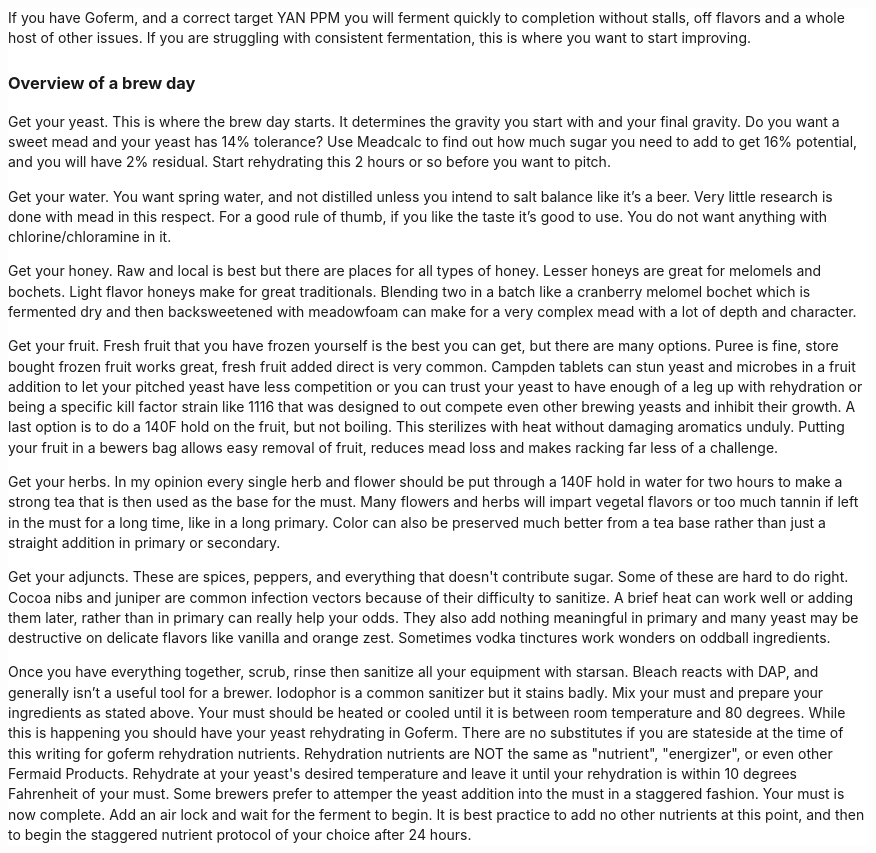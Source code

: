 If you have Goferm, and a correct target YAN PPM you will ferment quickly to completion without stalls, off flavors and a whole host of other issues. If you are struggling with consistent fermentation, this is where you want to start improving.

### Overview of a brew day

Get your yeast. This is where the brew day starts. It determines the gravity you start with and your final gravity. Do you want a sweet mead and your yeast has 14% tolerance? Use Meadcalc to find out how much sugar you need to add to get 16% potential, and you will have 2% residual. Start rehydrating this 2 hours or so before you want to pitch.

Get your water. You want spring water, and not distilled unless you intend to salt balance like it’s a beer. Very little research is done with mead in this respect. For a good rule of thumb, if you like the taste it’s good to use. You do not want anything with chlorine/chloramine in it.

Get your honey. Raw and local is best but there are places for all types of honey. Lesser honeys are great for melomels and bochets. Light flavor honeys make for great traditionals. Blending two in a batch like a cranberry melomel bochet which is fermented dry and then backsweetened with meadowfoam can make for a very complex mead with a lot of depth and character.

Get your fruit. Fresh fruit that you have frozen yourself is the best you can get, but there are many options. Puree is fine, store bought frozen fruit works great, fresh fruit added direct is very common. Campden tablets can stun yeast and microbes in a fruit addition to let your pitched yeast have less competition or you can trust your yeast to have enough of a leg up with rehydration or being a specific kill factor strain like 1116 that was designed to out compete even other brewing yeasts and inhibit their growth. A last option is to do a 140F hold on the fruit, but not boiling. This sterilizes with heat without damaging aromatics unduly. Putting your fruit in a bewers bag allows easy removal of fruit, reduces mead loss and makes racking far less of a challenge.

Get your herbs. In my opinion every single herb and flower should be put through a 140F hold in water for two hours to make a strong tea that is then used as the base for the must. Many flowers and herbs will impart vegetal flavors or too much tannin if left in the must for a long time, like in a long primary. Color can also be preserved much better from a tea base rather than just a straight addition in primary or secondary.

Get your adjuncts. These are spices, peppers, and everything that doesn't contribute sugar. Some of these are hard to do right. Cocoa nibs and juniper are common infection vectors because of their difficulty to sanitize. A brief heat can work well or adding them later, rather than in primary can really help your odds. They also add nothing meaningful in primary and many yeast may be destructive on delicate flavors like vanilla and orange zest. Sometimes vodka tinctures work wonders on oddball ingredients.

Once you have everything together, scrub, rinse then sanitize all your equipment with starsan. Bleach reacts with DAP, and generally isn’t a useful tool for a brewer. Iodophor is a common sanitizer but it stains badly. Mix your must and prepare your ingredients as stated above. Your must should be heated or cooled until it is between room temperature and 80 degrees.  While this is happening you should have your yeast rehydrating in Goferm. There are no substitutes if you are stateside at the time of this writing for goferm rehydration nutrients. Rehydration nutrients are NOT the same as "nutrient", "energizer", or even other Fermaid Products. Rehydrate at your yeast's desired temperature and leave it until your rehydration is within 10 degrees Fahrenheit of your must. Some brewers prefer to attemper the yeast addition into the must in a staggered fashion. Your must is now complete. Add an air lock and wait for the ferment to begin. It is best practice to add no other nutrients at this point, and then to begin the staggered nutrient protocol of your choice after 24 hours.
